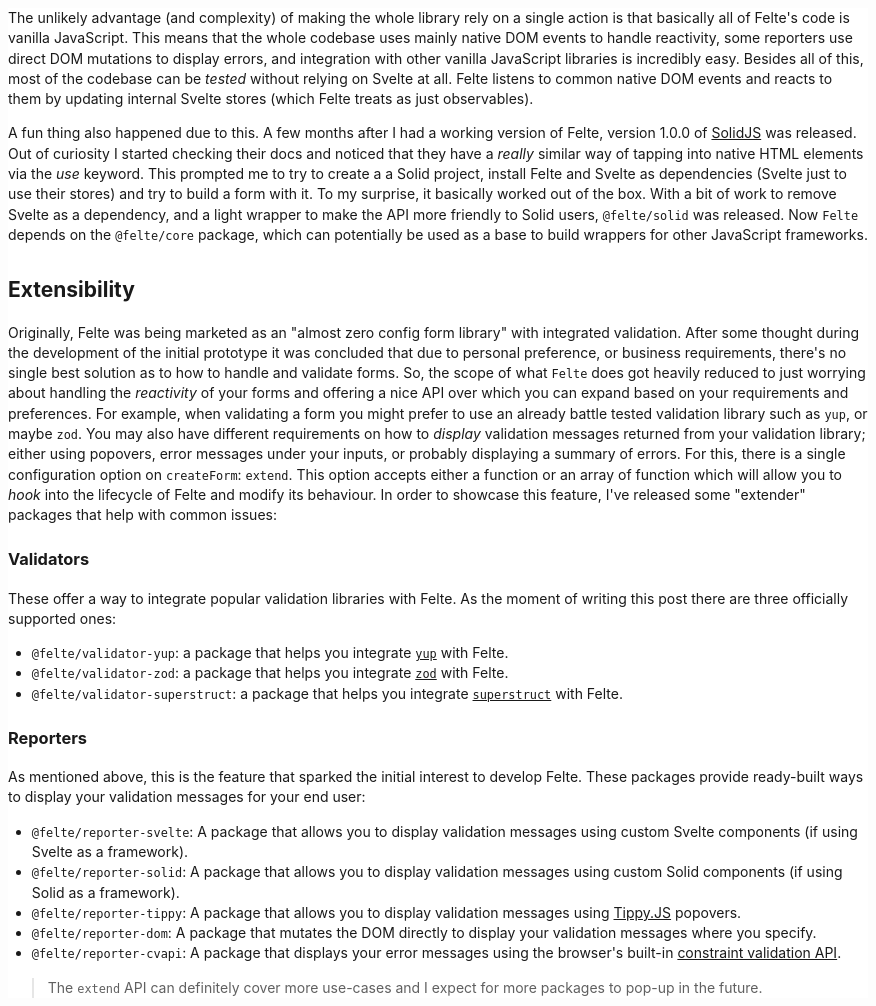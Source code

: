 The unlikely advantage (and complexity) of making the whole library rely on a single action is that basically all of Felte's code is vanilla JavaScript. This means that the whole codebase uses mainly native DOM events to handle reactivity, some reporters use direct DOM mutations to display errors, and integration with other vanilla JavaScript libraries is incredibly easy. Besides all of this, most of the codebase can be _tested_ without relying on Svelte at all. Felte listens to common native DOM events and reacts to them by updating internal Svelte stores (which Felte treats as just observables).

A fun thing also happened due to this. A few months after I had a working version of Felte, version 1.0.0 of [SolidJS](https://solidjs.com) was released. Out of curiosity I started checking their docs and noticed that they have a _really_ similar way of tapping into native HTML elements via the _use_ keyword. This prompted me to try to create a a Solid project, install Felte and Svelte as dependencies (Svelte just to use their stores) and try to build a form with it. To my surprise, it basically worked out of the box. With a bit of work to remove Svelte as a dependency, and a light wrapper to make the API more friendly to Solid users, `@felte/solid` was released. Now `Felte` depends on the `@felte/core` package, which can potentially be used as a base to build wrappers for other JavaScript frameworks.

## Extensibility

Originally, Felte was being marketed as an "almost zero config form library" with integrated validation. After some thought during the development of the initial prototype it was concluded that due to personal preference, or business requirements, there's no single best solution as to how to handle and validate forms. So, the scope of what `Felte` does got heavily reduced to just worrying about handling the _reactivity_ of your forms and offering a nice API over which you can expand based on your requirements and preferences. For example, when validating a form you might prefer to use an already battle tested validation library such as `yup`, or maybe `zod`. You may also have different requirements on how to _display_ validation messages returned from your validation library; either using popovers, error messages under your inputs, or probably displaying a summary of errors. For this, there is a single configuration option on `createForm`: `extend`. This option accepts either a function or an array of function which will allow you to _hook_ into the lifecycle of Felte and modify its behaviour. In order to showcase this feature, I've released some "extender" packages that help with common issues:

### Validators

These offer a way to integrate popular validation libraries with Felte. As the moment of writing this post there are three officially supported ones:

- `@felte/validator-yup`: a package that helps you integrate [`yup`](https://github.com/jquense/yup) with Felte.
- `@felte/validator-zod`: a package that helps you integrate [`zod`](https://github.com/colinhacks/zod) with Felte.
- `@felte/validator-superstruct`: a package that helps you integrate [`superstruct`](https://docs.superstructjs.org) with Felte.


### Reporters

As mentioned above, this is the feature that sparked the initial interest to develop Felte. These packages provide ready-built ways to display your validation messages for your end user:

- `@felte/reporter-svelte`: A package that allows you to display validation messages using custom Svelte components (if using Svelte as a framework).
- `@felte/reporter-solid`: A package that allows you to display validation messages using custom Solid components (if using Solid as a framework).
- `@felte/reporter-tippy`: A package that allows you to display validation messages using [Tippy.JS](https://atomiks.github.io/tippyjs/) popovers.
- `@felte/reporter-dom`: A package that mutates the DOM directly to display your validation messages where you specify.
- `@felte/reporter-cvapi`: A package that displays your error messages using the browser's built-in [constraint validation API](https://developer.mozilla.org/en-US/docs/Web/Guide/HTML/Constraint_validation).

> The `extend` API can definitely cover more use-cases and I expect for more packages to pop-up in the future.
